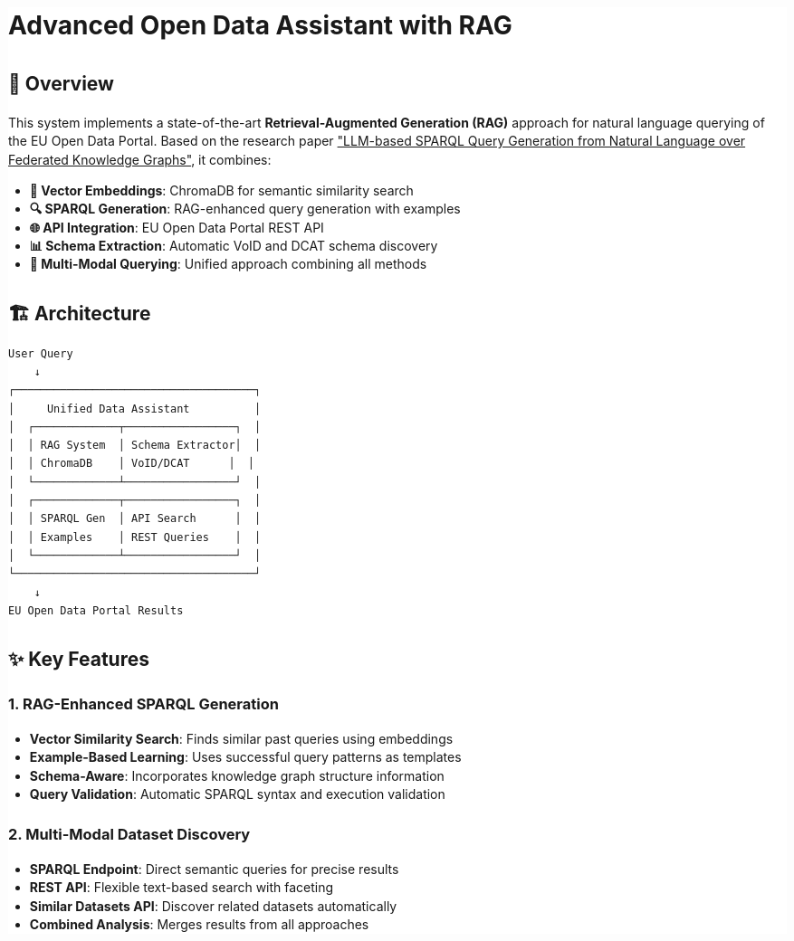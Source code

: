 # Advanced Open Data Assistant with RAG

## 🚀 Overview

This system implements a state-of-the-art **Retrieval-Augmented Generation (RAG)** approach for natural language querying of the EU Open Data Portal. Based on the research paper ["LLM-based SPARQL Query Generation from Natural Language over Federated Knowledge Graphs"](https://arxiv.org/html/2410.06062v2), it combines:

- **🧠 Vector Embeddings**: ChromaDB for semantic similarity search
- **🔍 SPARQL Generation**: RAG-enhanced query generation with examples
- **🌐 API Integration**: EU Open Data Portal REST API
- **📊 Schema Extraction**: Automatic VoID and DCAT schema discovery
- **🤖 Multi-Modal Querying**: Unified approach combining all methods

## 🏗️ Architecture

```
User Query
    ↓
┌─────────────────────────────────────┐
│     Unified Data Assistant          │
│  ┌─────────────┬─────────────────┐  │
│  │ RAG System  │ Schema Extractor│  │
│  │ ChromaDB    │ VoID/DCAT      │  │
│  └─────────────┴─────────────────┘  │
│  ┌─────────────┬─────────────────┐  │
│  │ SPARQL Gen  │ API Search      │  │
│  │ Examples    │ REST Queries    │  │
│  └─────────────┴─────────────────┘  │
└─────────────────────────────────────┘
    ↓
EU Open Data Portal Results
```

## ✨ Key Features

### 1. RAG-Enhanced SPARQL Generation
- **Vector Similarity Search**: Finds similar past queries using embeddings
- **Example-Based Learning**: Uses successful query patterns as templates
- **Schema-Aware**: Incorporates knowledge graph structure information
- **Query Validation**: Automatic SPARQL syntax and execution validation

### 2. Multi-Modal Dataset Discovery
- **SPARQL Endpoint**: Direct semantic queries for precise results
- **REST API**: Flexible text-based search with faceting
- **Similar Datasets API**: Discover related datasets automatically
- **Combined Analysis**: Merges results from all approaches
